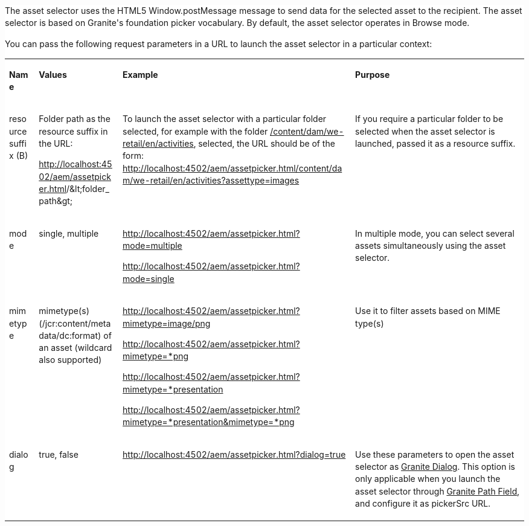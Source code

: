 The asset selector uses the HTML5 Window.postMessage message to send data for the selected asset to the recipient. The asset selector is based on Granite's foundation picker vocabulary. By default, the asset selector operates in Browse mode.

You can pass the following request parameters in a URL to launch the asset selector in a particular context:

<table>
 <tbody> 
  <tr> 
   <td valign="top"><p><strong>Name</strong></p> </td> 
   <td valign="top"><p><strong>Values</strong></p> </td> 
   <td valign="top"><p><strong>Example</strong></p> </td> 
   <td valign="top"><p><strong>Purpose</strong></p> </td> 
  </tr> 
  <tr> 
   <td valign="top"><p>resource suffix (B)</p> </td> 
   <td valign="top"><p>Folder path as the resource suffix in the URL:</p> <p><a href="http://localhost:4502/aem/assetpicker.html?mimetype=*presentation&amp;mimetype=*png">http://localhost:4502/aem/assetpicker.html</a>/&amp;lt;folder_path&amp;gt;</p> </td> 
   <td valign="top"><p>To launch the asset selector with a particular folder selected, for example with the folder <a href="http://localhost:4502/aem/assetpicker.html/content/dam/we-retail/en/activities?assettype=images">/content/dam/we-retail/en/activities</a>, selected, the URL should be of the form: <a href="http://localhost:4502/aem/assetpicker.html/content/dam/we-retail/en/activities?assettype=images">http://localhost:4502/aem/assetpicker.html/content/dam/we-retail/en/activities?assettype=images</a></p> </td> 
   <td valign="top"><p>If you require a particular folder to be selected when the asset selector is launched, passed it as a resource suffix.</p> </td> 
  </tr> 
  <tr> 
   <td valign="top"><p>mode</p> </td> 
   <td valign="top"><p>single, multiple</p> </td> 
   <td valign="top"><p><a href="http://localhost:4502/aem/assetpicker.html?mode=multiple">http://localhost:4502/aem/assetpicker.html?mode=multiple</a></p> <p><a href="http://localhost:4502/aem/assetpicker.html?mode=single">http://localhost:4502/aem/assetpicker.html?mode=single</a></p> </td> 
   <td valign="top"><p>In multiple mode, you can select several assets simultaneously using the asset selector.</p> </td> 
  </tr> 
  <tr> 
   <td valign="top"><p>mimetype</p> </td> 
   <td valign="top"><p>mimetype(s) (/jcr:content/metadata/dc:format) of an asset (wildcard also supported)</p> </td> 
   <td valign="top"><p><a href="http://localhost:4502/aem/assetpicker.html?mimetype=image/png">http://localhost:4502/aem/assetpicker.html?mimetype=image/png</a></p> <p><a href="http://localhost:4502/aem/assetpicker.html?mimetype=*png">http://localhost:4502/aem/assetpicker.html?mimetype=*png</a></p> <p><a href="http://localhost:4502/aem/assetpicker.html?mimetype=*presentation">http://localhost:4502/aem/assetpicker.html?mimetype=*presentation</a></p> <p><a href="http://localhost:4502/aem/assetpicker.html?mimetype=*presentation&amp;mimetype=*png">http://localhost:4502/aem/assetpicker.html?mimetype=*presentation&amp;mimetype=*png</a></p> </td> 
   <td valign="top"><p>Use it to filter assets based on MIME type(s)</p> </td> 
  </tr> 
  <tr> 
   <td valign="top"><p>dialog</p> </td> 
   <td valign="top"><p>true, false</p> </td> 
   <td valign="top"><p><a href="http://localhost:4502/aem/assetpicker.html?dialog=true">http://localhost:4502/aem/assetpicker.html?dialog=true</a></p> </td> 
   <td valign="top"><p>Use these parameters to open the asset selector as <a href="https://helpx.adobe.com/experience-manager/6-5/sites/developing/using/reference-materials/granite-ui/api/jcr_root/libs/granite/ui/components/foundation/layouts/dialog/index.html" target="_blank">Granite Dialog</a>. This option is only applicable when you launch the asset selector through <a href="https://helpx.adobe.com/experience-manager/6-5/sites/developing/using/reference-materials/granite-ui/api/jcr_root/libs/granite/ui/components/coral/foundation/form/pathfield/index.html?highlight=pathfield" target="_blank">Granite Path Field</a>, and configure it as pickerSrc URL.</p> </td> 
  </tr> 